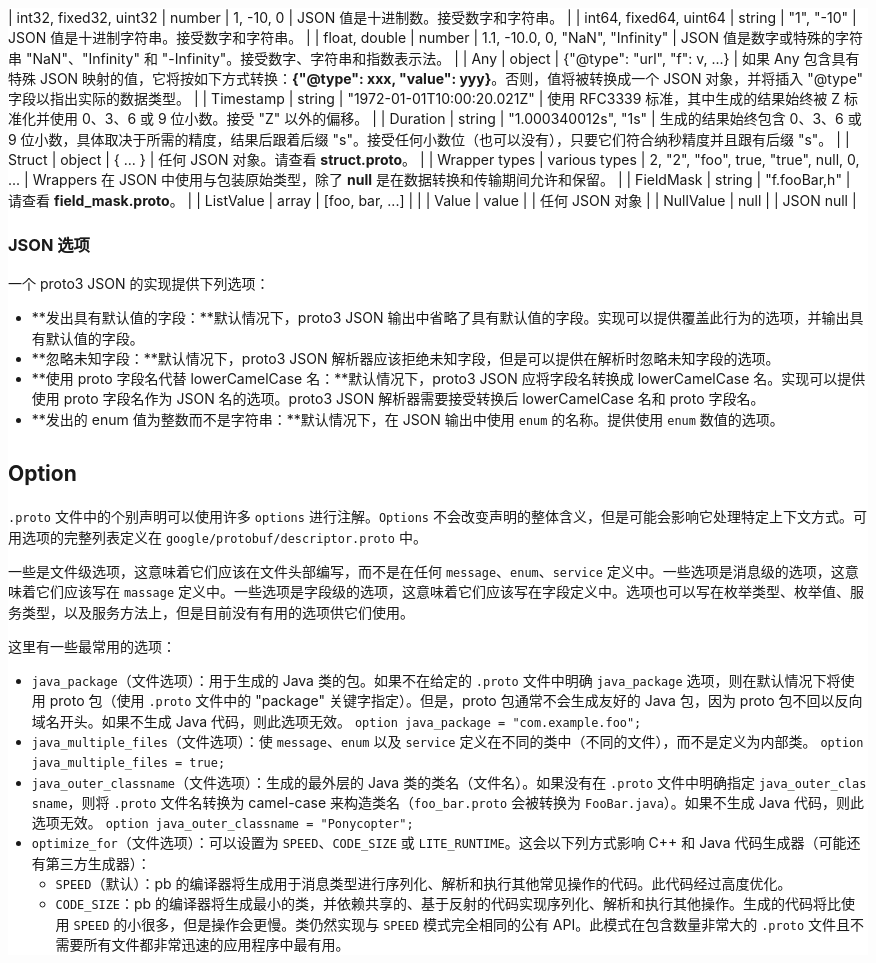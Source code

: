 | int32, fixed32, uint32 | number        | 1, -10, 0                                 | JSON 值是十进制数。接受数字和字符串。                                                                                                                                                                                                                                          |
| int64, fixed64, uint64 | string        | "1", "-10"                                | JSON 值是十进制字符串。接受数字和字符串。                                                                                                                                                                                                                                      |
| float, double          | number        | 1.1, -10.0, 0, "NaN", "Infinity"          | JSON 值是数字或特殊的字符串 "NaN"、"Infinity" 和 "-Infinity"。接受数字、字符串和指数表示法。                                                                                                                                                                                   |
| Any                    | object        | {"@type": "url", "f": v, ...}             | 如果 Any 包含具有特殊 JSON 映射的值，它将按如下方式转换：**{"@type": xxx, "value": yyy}**。否则，值将被转换成一个 JSON 对象，并将插入 "@type" 字段以指出实际的数据类型。                                                                                                       |
| Timestamp              | string        | "1972-01-01T10:00:20.021Z"                | 使用 RFC3339 标准，其中生成的结果始终被 Z 标准化并使用 0、3、6 或 9 位小数。接受 "Z" 以外的偏移。                                                                                                                                                                              |
| Duration               | string        | "1.000340012s", "1s"                      | 生成的结果始终包含 0、3、6 或 9 位小数，具体取决于所需的精度，结果后跟着后缀 "s"。接受任何小数位（也可以没有），只要它们符合纳秒精度并且跟有后缀 "s"。                                                                                                                         |
| Struct                 | object        | { ... }                                   | 任何 JSON 对象。请查看 **struct.proto**。                                                                                                                                                                                                                                      |
| Wrapper types          | various types | 2, "2", "foo", true, "true", null, 0, ... | Wrappers 在 JSON 中使用与包装原始类型，除了 **null** 是在数据转换和传输期间允许和保留。                                                                                                                                                                                        |
| FieldMask              | string        | "f.fooBar,h"                              | 请查看 **field_mask.proto**。                                                                                                                                                                                                                                                  |
| ListValue              | array         | [foo, bar, ...]                           |                                                                                                                                                                                                                                                                                |
| Value                  | value         |                                           | 任何 JSON 对象                                                                                                                                                                                                                                                                 |
| NullValue              | null          |                                           | JSON null                                                                                                                                                                                                                                                                      |

### JSON 选项

一个 proto3 JSON 的实现提供下列选项：

- **发出具有默认值的字段：**默认情况下，proto3 JSON 输出中省略了具有默认值的字段。实现可以提供覆盖此行为的选项，并输出具有默认值的字段。
- **忽略未知字段：**默认情况下，proto3 JSON 解析器应该拒绝未知字段，但是可以提供在解析时忽略未知字段的选项。
- **使用 proto 字段名代替 lowerCamelCase 名：**默认情况下，proto3 JSON 应将字段名转换成 lowerCamelCase 名。实现可以提供使用 proto 字段名作为 JSON 名的选项。proto3 JSON 解析器需要接受转换后 lowerCamelCase 名和 proto 字段名。
- **发出的 enum 值为整数而不是字符串：**默认情况下，在 JSON 输出中使用 `enum` 的名称。提供使用 `enum` 数值的选项。

## Option

`.proto` 文件中的个别声明可以使用许多 `options` 进行注解。`Options` 不会改变声明的整体含义，但是可能会影响它处理特定上下文方式。可用选项的完整列表定义在 `google/protobuf/descriptor.proto` 中。

一些是文件级选项，这意味着它们应该在文件头部编写，而不是在任何 `message`、`enum`、`service` 定义中。一些选项是消息级的选项，这意味着它们应该写在 `massage` 定义中。一些选项是字段级的选项，这意味着它们应该写在字段定义中。选项也可以写在枚举类型、枚举值、服务类型，以及服务方法上，但是目前没有有用的选项供它们使用。

这里有一些最常用的选项：

- `java_package`（文件选项）：用于生成的 Java 类的包。如果不在给定的 `.proto` 文件中明确 `java_package` 选项，则在默认情况下将使用 proto 包（使用 `.proto` 文件中的 "package" 关键字指定）。但是，proto 包通常不会生成友好的 Java 包，因为 proto 包不回以反向域名开头。如果不生成 Java 代码，则此选项无效。
  `option java_package = "com.example.foo";`
- `java_multiple_files`（文件选项）：使 `message`、`enum` 以及 `service` 定义在不同的类中（不同的文件），而不是定义为内部类。
  `option java_multiple_files = true;`
- `java_outer_classname`（文件选项）：生成的最外层的 Java 类的类名（文件名）。如果没有在 `.proto` 文件中明确指定 `java_outer_classname`，则将 `.proto` 文件名转换为 camel-case 来构造类名（`foo_bar.proto` 会被转换为 `FooBar.java`）。如果不生成 Java 代码，则此选项无效。
  `option java_outer_classname = "Ponycopter";`
- `optimize_for`（文件选项）：可以设置为 `SPEED`、`CODE_SIZE` 或 `LITE_RUNTIME`。这会以下列方式影响 C++ 和 Java 代码生成器（可能还有第三方生成器）：
  - `SPEED`（默认）：pb 的编译器将生成用于消息类型进行序列化、解析和执行其他常见操作的代码。此代码经过高度优化。
  - `CODE_SIZE`：pb 的编译器将生成最小的类，并依赖共享的、基于反射的代码实现序列化、解析和执行其他操作。生成的代码将比使用 `SPEED` 的小很多，但是操作会更慢。类仍然实现与 `SPEED` 模式完全相同的公有 API。此模式在包含数量非常大的 `.proto` 文件且不需要所有文件都非常迅速的应用程序中最有用。